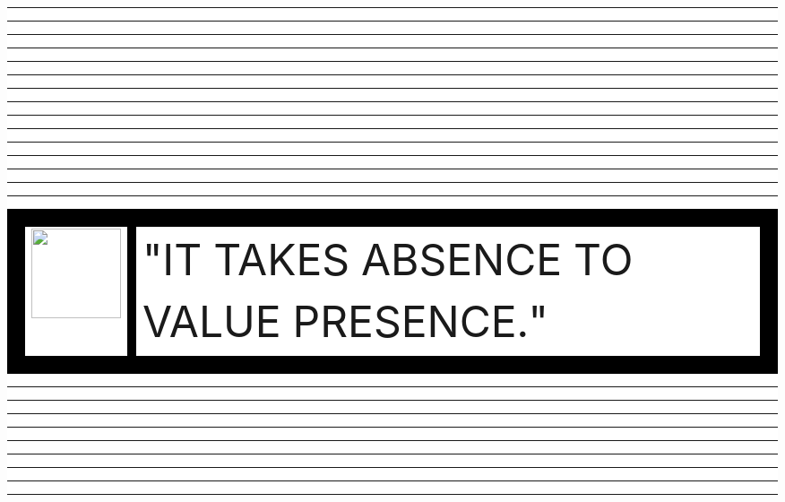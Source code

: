 <HR color="black">

<HR color="black">

<HR color="black">

<HR color="black">

<HR color="black">

<HR color="black">

<HR color="black">

<HR color="black">

<HR color="black">

<HR color="black">

<HR color="black">

<HR color="black">

<HR color="black">

<HR color="black">

<HR color="black">

<STYLE>

TABLE,TD{border:10px solid black;}

</STYLE>

<TABLE align="center">

<TR>

<TD><IMG src="https://img.freepik.com/free-vector/404-error-page-found-glitch-effect-style-with-distorted-horizontal-glitched-lines_8071-3423.jpg?size=626&ext=jpg"HEIGHT="100"WIDTH="100"></TD>

<TD><FONT SIZE=45>"IT TAKES ABSENCE TO VALUE PRESENCE."</FONT></TD>

</TR>

</TABLE>

<HR color="black">

<HR color="black">

<HR color="black">

<HR color="black">

<HR color="black">

<HR color="black">

<HR color="black">

<HR color="black">

<HR color="black">
